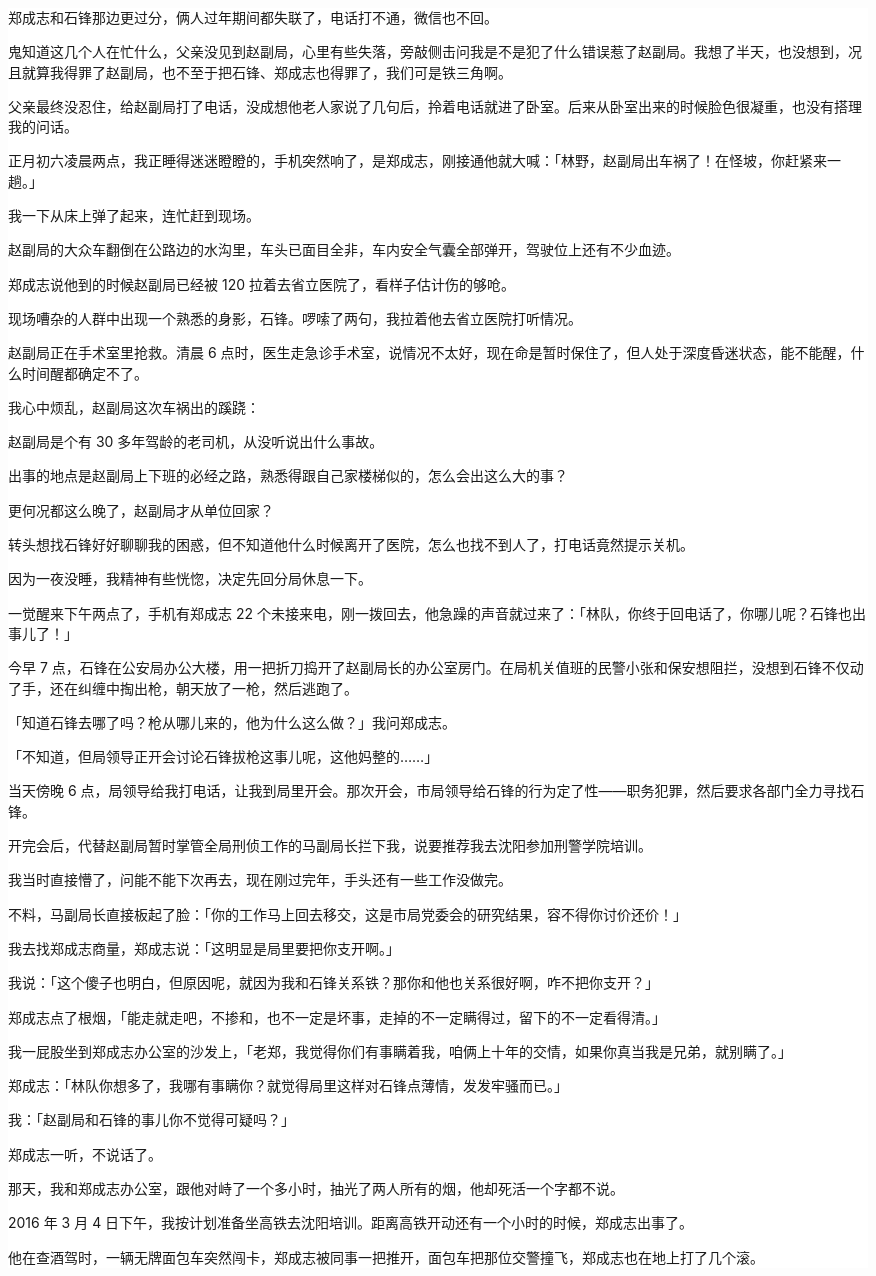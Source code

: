 郑成志和石锋那边更过分，俩人过年期间都失联了，电话打不通，微信也不回。

鬼知道这几个人在忙什么，父亲没见到赵副局，心里有些失落，旁敲侧击问我是不是犯了什么错误惹了赵副局。我想了半天，也没想到，况且就算我得罪了赵副局，也不至于把石锋、郑成志也得罪了，我们可是铁三角啊。

父亲最终没忍住，给赵副局打了电话，没成想他老人家说了几句后，拎着电话就进了卧室。后来从卧室出来的时候脸色很凝重，也没有搭理我的问话。

正月初六凌晨两点，我正睡得迷迷瞪瞪的，手机突然响了，是郑成志，刚接通他就大喊：「林野，赵副局出车祸了！在怪坡，你赶紧来一趟。」

我一下从床上弹了起来，连忙赶到现场。

赵副局的大众车翻倒在公路边的水沟里，车头已面目全非，车内安全气囊全部弹开，驾驶位上还有不少血迹。

郑成志说他到的时候赵副局已经被 120 拉着去省立医院了，看样子估计伤的够呛。

现场嘈杂的人群中出现一个熟悉的身影，石锋。啰嗦了两句，我拉着他去省立医院打听情况。

赵副局正在手术室里抢救。清晨 6 点时，医生走急诊手术室，说情况不太好，现在命是暂时保住了，但人处于深度昏迷状态，能不能醒，什么时间醒都确定不了。

我心中烦乱，赵副局这次车祸出的蹊跷：

赵副局是个有 30 多年驾龄的老司机，从没听说出什么事故。

出事的地点是赵副局上下班的必经之路，熟悉得跟自己家楼梯似的，怎么会出这么大的事？

更何况都这么晚了，赵副局才从单位回家？

转头想找石锋好好聊聊我的困惑，但不知道他什么时候离开了医院，怎么也找不到人了，打电话竟然提示关机。

因为一夜没睡，我精神有些恍惚，决定先回分局休息一下。

一觉醒来下午两点了，手机有郑成志 22 个未接来电，刚一拨回去，他急躁的声音就过来了：「林队，你终于回电话了，你哪儿呢？石锋也出事儿了！」

今早 7 点，石锋在公安局办公大楼，用一把折刀捣开了赵副局长的办公室房门。在局机关值班的民警小张和保安想阻拦，没想到石锋不仅动了手，还在纠缠中掏出枪，朝天放了一枪，然后逃跑了。

「知道石锋去哪了吗？枪从哪儿来的，他为什么这么做？」我问郑成志。

「不知道，但局领导正开会讨论石锋拔枪这事儿呢，这他妈整的……」

当天傍晚 6 点，局领导给我打电话，让我到局里开会。那次开会，市局领导给石锋的行为定了性——职务犯罪，然后要求各部门全力寻找石锋。

开完会后，代替赵副局暂时掌管全局刑侦工作的马副局长拦下我，说要推荐我去沈阳参加刑警学院培训。

我当时直接懵了，问能不能下次再去，现在刚过完年，手头还有一些工作没做完。

不料，马副局长直接板起了脸：「你的工作马上回去移交，这是市局党委会的研究结果，容不得你讨价还价！」

我去找郑成志商量，郑成志说：「这明显是局里要把你支开啊。」

我说：「这个傻子也明白，但原因呢，就因为我和石锋关系铁？那你和他也关系很好啊，咋不把你支开？」

郑成志点了根烟，「能走就走吧，不掺和，也不一定是坏事，走掉的不一定瞒得过，留下的不一定看得清。」

我一屁股坐到郑成志办公室的沙发上，「老郑，我觉得你们有事瞒着我，咱俩上十年的交情，如果你真当我是兄弟，就别瞒了。」

郑成志：「林队你想多了，我哪有事瞒你？就觉得局里这样对石锋点薄情，发发牢骚而已。」

我：「赵副局和石锋的事儿你不觉得可疑吗？」

郑成志一听，不说话了。

那天，我和郑成志办公室，跟他对峙了一个多小时，抽光了两人所有的烟，他却死活一个字都不说。

2016 年 3 月 4 日下午，我按计划准备坐高铁去沈阳培训。距离高铁开动还有一个小时的时候，郑成志出事了。

他在查酒驾时，一辆无牌面包车突然闯卡，郑成志被同事一把推开，面包车把那位交警撞飞，郑成志也在地上打了几个滚。
